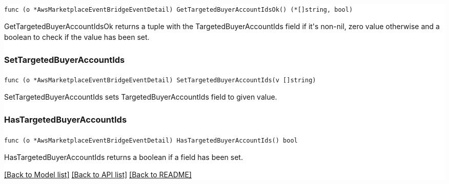 `func (o *AwsMarketplaceEventBridgeEventDetail) GetTargetedBuyerAccountIdsOk() (*[]string, bool)`

GetTargetedBuyerAccountIdsOk returns a tuple with the TargetedBuyerAccountIds field if it's non-nil, zero value otherwise
and a boolean to check if the value has been set.

### SetTargetedBuyerAccountIds

`func (o *AwsMarketplaceEventBridgeEventDetail) SetTargetedBuyerAccountIds(v []string)`

SetTargetedBuyerAccountIds sets TargetedBuyerAccountIds field to given value.

### HasTargetedBuyerAccountIds

`func (o *AwsMarketplaceEventBridgeEventDetail) HasTargetedBuyerAccountIds() bool`

HasTargetedBuyerAccountIds returns a boolean if a field has been set.


[[Back to Model list]](../README.md#documentation-for-models) [[Back to API list]](../README.md#documentation-for-api-endpoints) [[Back to README]](../README.md)


